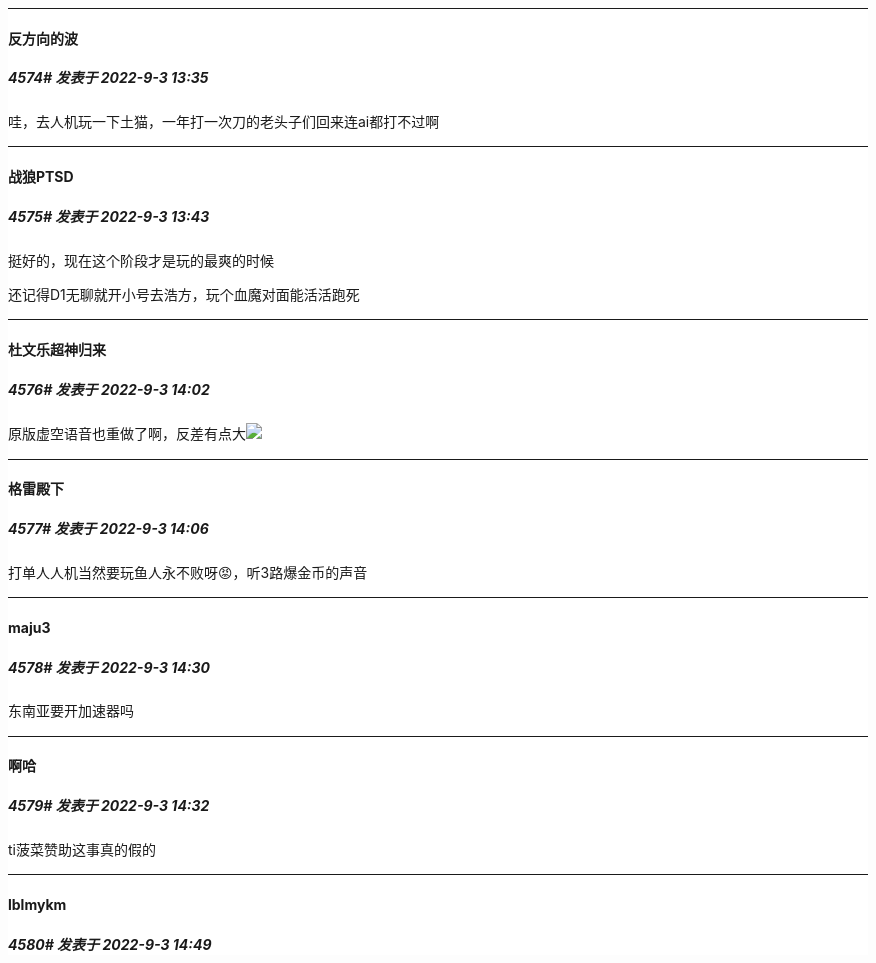 

*****

####  反方向的波  
##### 4574#       发表于 2022-9-3 13:35

哇，去人机玩一下土猫，一年打一次刀的老头子们回来连ai都打不过啊



*****

####  战狼PTSD  
##### 4575#       发表于 2022-9-3 13:43

挺好的，现在这个阶段才是玩的最爽的时候

还记得D1无聊就开小号去浩方，玩个血魔对面能活活跑死



*****

####  杜文乐超神归来  
##### 4576#       发表于 2022-9-3 14:02

原版虚空语音也重做了啊，反差有点大<img src="https://static.saraba1st.com/image/smiley/face2017/095.png" referrerpolicy="no-referrer">

*****

####  格雷殿下  
##### 4577#       发表于 2022-9-3 14:06

打单人人机当然要玩鱼人永不败呀😡，听3路爆金币的声音



*****

####  maju3  
##### 4578#       发表于 2022-9-3 14:30

东南亚要开加速器吗

*****

####  啊哈  
##### 4579#       发表于 2022-9-3 14:32

ti菠菜赞助这事真的假的



*****

####  lblmykm  
##### 4580#       发表于 2022-9-3 14:49
